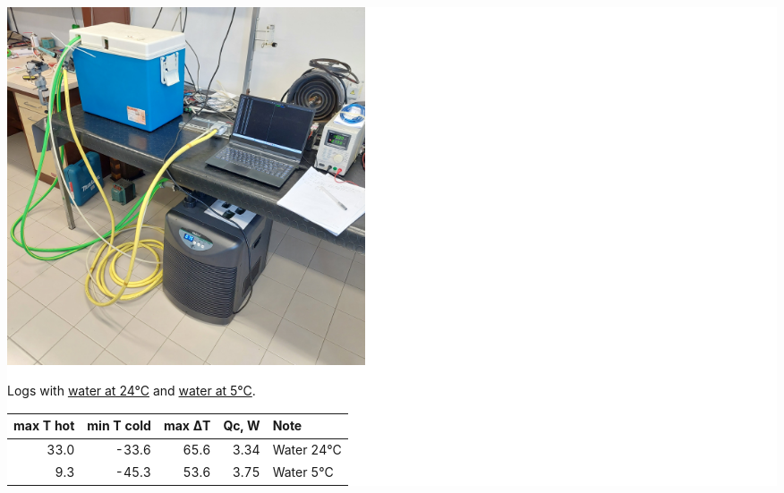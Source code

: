 <img alt="Cooling Pelter with cold water" src="/img/20240617_113001.jpg" width=400px>

Logs with [water at 24&deg;C](</logs/2024-06-17 100000.tsv>) and [water at 5&deg;C](</logs/2024-06-17 121523.tsv>).

| max T hot | min T cold | max &#916;T | Qc, W | Note |
| --: | --: | --: | --: | :-- |
| 33.0 | -33.6 | 65.6 | 3.34 | Water 24&deg;C | 
| 9.3 | -45.3 | 53.6 | 3.75 | Water 5&deg;C |
